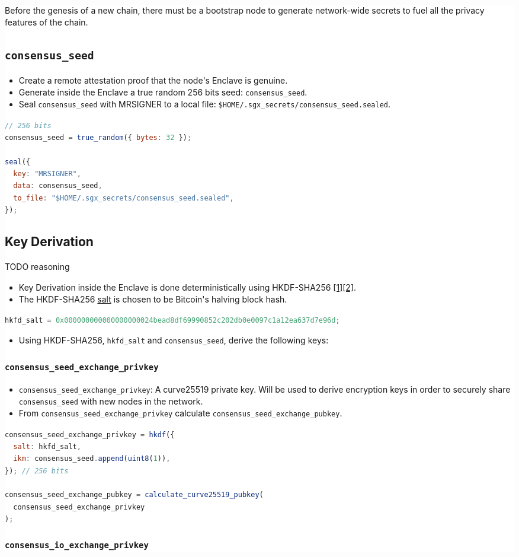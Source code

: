Before the genesis of a new chain, there must be a bootstrap node to generate network-wide secrets to fuel all the privacy features of the chain.

## `consensus_seed`

- Create a remote attestation proof that the node's Enclave is genuine.
- Generate inside the Enclave a true random 256 bits seed: `consensus_seed`.
- Seal `consensus_seed` with MRSIGNER to a local file: `$HOME/.sgx_secrets/consensus_seed.sealed`.

```js
// 256 bits
consensus_seed = true_random({ bytes: 32 });

seal({
  key: "MRSIGNER",
  data: consensus_seed,
  to_file: "$HOME/.sgx_secrets/consensus_seed.sealed",
});
```

## Key Derivation

TODO reasoning

- Key Derivation inside the Enclave is done deterministically using HKDF-SHA256 [[1]](https://tools.ietf.org/html/rfc5869#section-2)[[2]](https://en.wikipedia.org/wiki/HKDF).
- The HKDF-SHA256 [salt](https://tools.ietf.org/html/rfc5869#section-3.1) is chosen to be Bitcoin's halving block hash.

```js
hkfd_salt = 0x000000000000000000024bead8df69990852c202db0e0097c1a12ea637d7e96d;
```

- Using HKDF-SHA256, `hkfd_salt` and `consensus_seed`, derive the following keys:

### `consensus_seed_exchange_privkey`

- `consensus_seed_exchange_privkey`: A curve25519 private key. Will be used to derive encryption keys in order to securely share `consensus_seed` with new nodes in the network.
- From `consensus_seed_exchange_privkey` calculate `consensus_seed_exchange_pubkey`.

```js
consensus_seed_exchange_privkey = hkdf({
  salt: hkfd_salt,
  ikm: consensus_seed.append(uint8(1)),
}); // 256 bits

consensus_seed_exchange_pubkey = calculate_curve25519_pubkey(
  consensus_seed_exchange_privkey
);
```

### `consensus_io_exchange_privkey`
